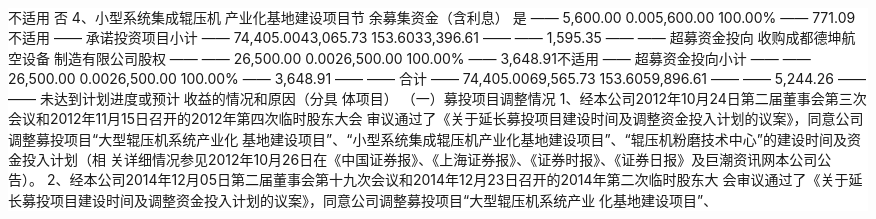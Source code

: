 不适用
否
4、小型系统集成辊压机
产业化基地建设项目节
余募集资金（含利息）
是
——
5,600.00
0.005,600.00
100.00%
——
771.09不适用
——
承诺投资项目小计
——
74,405.0043,065.73
153.6033,396.61
——
——
1,595.35
——
——
超募资金投向
收购成都德坤航空设备
制造有限公司股权
——
——
26,500.00
0.0026,500.00
100.00%
——
3,648.91不适用
——
超募资金投向小计
——
——
26,500.00
0.0026,500.00
100.00%
——
3,648.91
——
——
合计
——
74,405.0069,565.73
153.6059,896.61
——
——
5,244.26
——
——
未达到计划进度或预计
收益的情况和原因（分具
体项目）
（一）募投项目调整情况
1、经本公司2012年10月24日第二届董事会第三次会议和2012年11月15日召开的2012年第四次临时股东大会
审议通过了《关于延长募投项目建设时间及调整资金投入计划的议案》，同意公司调整募投项目“大型辊压机系统产业化
基地建设项目”、“小型系统集成辊压机产业化基地建设项目”、“辊压机粉磨技术中心”的建设时间及资金投入计划（相
关详细情况参见2012年10月26日在《中国证券报》、《上海证券报》、《证券时报》、《证券日报》及巨潮资讯网本公司公
告）。
2、经本公司2014年12月05日第二届董事会第十九次会议和2014年12月23日召开的2014年第二次临时股东大
会审议通过了《关于延长募投项目建设时间及调整资金投入计划的议案》，同意公司调整募投项目“大型辊压机系统产业
化基地建设项目”、